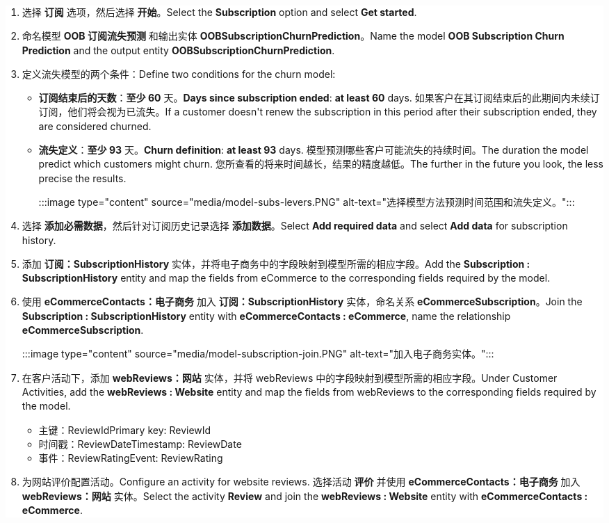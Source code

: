 1. <span data-ttu-id="f80de-197">选择 **订阅** 选项，然后选择 **开始**。</span><span class="sxs-lookup"><span data-stu-id="f80de-197">Select the **Subscription** option and select **Get started**.</span></span>

1. <span data-ttu-id="f80de-198">命名模型 **OOB 订阅流失预测** 和输出实体 **OOBSubscriptionChurnPrediction**。</span><span class="sxs-lookup"><span data-stu-id="f80de-198">Name the model **OOB Subscription Churn Prediction** and the output entity **OOBSubscriptionChurnPrediction**.</span></span>

1. <span data-ttu-id="f80de-199">定义流失模型的两个条件：</span><span class="sxs-lookup"><span data-stu-id="f80de-199">Define two conditions for the churn model:</span></span>

   * <span data-ttu-id="f80de-200">**订阅结束后的天数**：**至少 60** 天。</span><span class="sxs-lookup"><span data-stu-id="f80de-200">**Days since subscription ended**: **at least 60** days.</span></span> <span data-ttu-id="f80de-201">如果客户在其订阅结束后的此期间内未续订订阅，他们将会视为已流失。</span><span class="sxs-lookup"><span data-stu-id="f80de-201">If a customer doesn't renew the subscription in this period after their subscription ended, they are considered churned.</span></span> 

   * <span data-ttu-id="f80de-202">**流失定义**：**至少 93** 天。</span><span class="sxs-lookup"><span data-stu-id="f80de-202">**Churn definition**: **at least 93** days.</span></span> <span data-ttu-id="f80de-203">模型预测哪些客户可能流失的持续时间。</span><span class="sxs-lookup"><span data-stu-id="f80de-203">The duration the model predict which customers might churn.</span></span> <span data-ttu-id="f80de-204">您所查看的将来时间越长，结果的精度越低。</span><span class="sxs-lookup"><span data-stu-id="f80de-204">The further in the future you look, the less precise the results.</span></span>

     :::image type="content" source="media/model-subs-levers.PNG" alt-text="选择模型方法预测时间范围和流失定义。":::

1. <span data-ttu-id="f80de-206">选择 **添加必需数据**，然后针对订阅历史记录选择 **添加数据**。</span><span class="sxs-lookup"><span data-stu-id="f80de-206">Select **Add required data** and select **Add data** for subscription history.</span></span>

1. <span data-ttu-id="f80de-207">添加 **订阅：SubscriptionHistory** 实体，并将电子商务中的字段映射到模型所需的相应字段。</span><span class="sxs-lookup"><span data-stu-id="f80de-207">Add the **Subscription : SubscriptionHistory** entity and map the fields from eCommerce to the corresponding fields required by the model.</span></span>

1. <span data-ttu-id="f80de-208">使用 **eCommerceContacts：电子商务** 加入 **订阅：SubscriptionHistory** 实体，命名关系 **eCommerceSubscription**。</span><span class="sxs-lookup"><span data-stu-id="f80de-208">Join the **Subscription : SubscriptionHistory** entity with **eCommerceContacts : eCommerce**, name the relationship **eCommerceSubscription**.</span></span>

   :::image type="content" source="media/model-subscription-join.PNG" alt-text="加入电子商务实体。":::

1. <span data-ttu-id="f80de-210">在客户活动下，添加 **webReviews：网站** 实体，并将 webReviews 中的字段映射到模型所需的相应字段。</span><span class="sxs-lookup"><span data-stu-id="f80de-210">Under Customer Activities, add the **webReviews : Website** entity and map the fields from webReviews to the corresponding fields required by the model.</span></span> 
   - <span data-ttu-id="f80de-211">主键：ReviewId</span><span class="sxs-lookup"><span data-stu-id="f80de-211">Primary key: ReviewId</span></span>
   - <span data-ttu-id="f80de-212">时间戳：ReviewDate</span><span class="sxs-lookup"><span data-stu-id="f80de-212">Timestamp: ReviewDate</span></span>
   - <span data-ttu-id="f80de-213">事件：ReviewRating</span><span class="sxs-lookup"><span data-stu-id="f80de-213">Event: ReviewRating</span></span>

1. <span data-ttu-id="f80de-214">为网站评价配置活动。</span><span class="sxs-lookup"><span data-stu-id="f80de-214">Configure an activity for website reviews.</span></span> <span data-ttu-id="f80de-215">选择活动 **评价** 并使用 **eCommerceContacts：电子商务** 加入 **webReviews：网站** 实体。</span><span class="sxs-lookup"><span data-stu-id="f80de-215">Select the activity **Review** and join the **webReviews : Website** entity with **eCommerceContacts : eCommerce**.</span></span>
